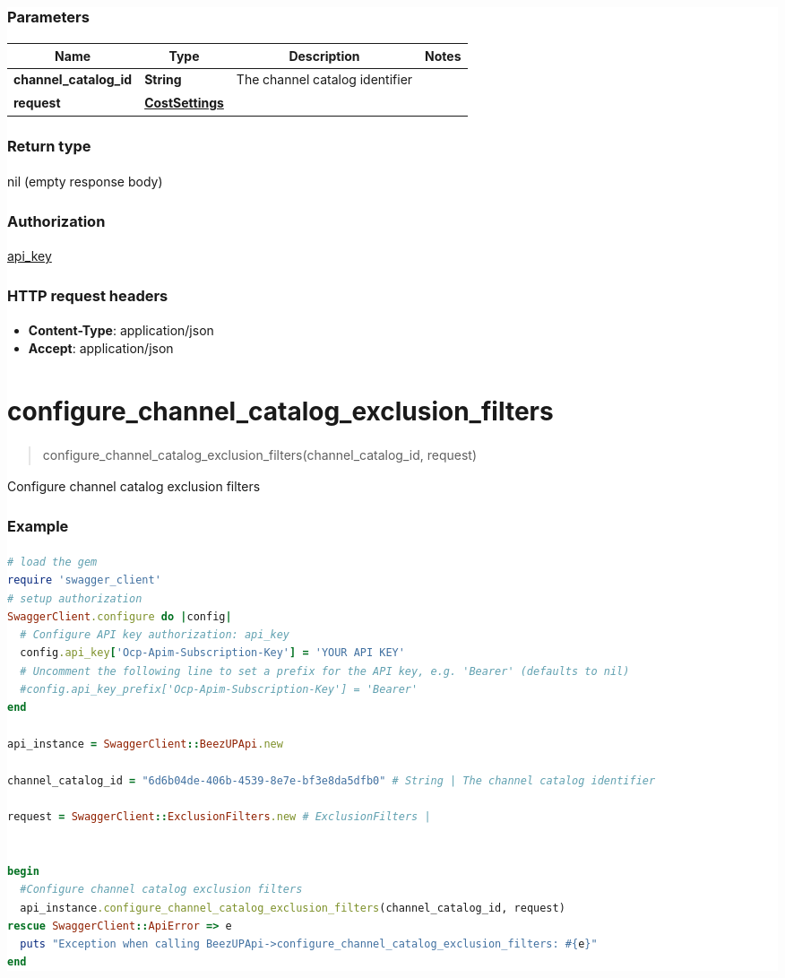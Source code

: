 ### Parameters

Name | Type | Description  | Notes
------------- | ------------- | ------------- | -------------
 **channel_catalog_id** | **String**| The channel catalog identifier | 
 **request** | [**CostSettings**](CostSettings.md)|  | 

### Return type

nil (empty response body)

### Authorization

[api_key](../README.md#api_key)

### HTTP request headers

 - **Content-Type**: application/json
 - **Accept**: application/json



# **configure_channel_catalog_exclusion_filters**
> configure_channel_catalog_exclusion_filters(channel_catalog_id, request)

Configure channel catalog exclusion filters

### Example
```ruby
# load the gem
require 'swagger_client'
# setup authorization
SwaggerClient.configure do |config|
  # Configure API key authorization: api_key
  config.api_key['Ocp-Apim-Subscription-Key'] = 'YOUR API KEY'
  # Uncomment the following line to set a prefix for the API key, e.g. 'Bearer' (defaults to nil)
  #config.api_key_prefix['Ocp-Apim-Subscription-Key'] = 'Bearer'
end

api_instance = SwaggerClient::BeezUPApi.new

channel_catalog_id = "6d6b04de-406b-4539-8e7e-bf3e8da5dfb0" # String | The channel catalog identifier

request = SwaggerClient::ExclusionFilters.new # ExclusionFilters | 


begin
  #Configure channel catalog exclusion filters
  api_instance.configure_channel_catalog_exclusion_filters(channel_catalog_id, request)
rescue SwaggerClient::ApiError => e
  puts "Exception when calling BeezUPApi->configure_channel_catalog_exclusion_filters: #{e}"
end
```
